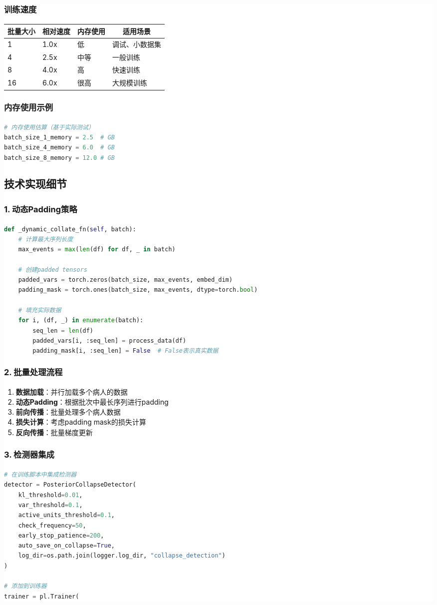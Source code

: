 ### 训练速度

| 批量大小 | 相对速度 | 内存使用 | 适用场景 |
|---------|---------|---------|---------|
| 1       | 1.0x    | 低      | 调试、小数据集 |
| 4       | 2.5x    | 中等    | 一般训练 |
| 8       | 4.0x    | 高      | 快速训练 |
| 16      | 6.0x    | 很高    | 大规模训练 |

### 内存使用示例

```python
# 内存使用估算（基于实际测试）
batch_size_1_memory = 2.5  # GB
batch_size_4_memory = 6.0  # GB
batch_size_8_memory = 12.0 # GB
```

## 技术实现细节

### 1. 动态Padding策略

```python
def _dynamic_collate_fn(self, batch):
    # 计算最大序列长度
    max_events = max(len(df) for df, _ in batch)
    
    # 创建padded tensors
    padded_vars = torch.zeros(batch_size, max_events, embed_dim)
    padding_mask = torch.ones(batch_size, max_events, dtype=torch.bool)
    
    # 填充实际数据
    for i, (df, _) in enumerate(batch):
        seq_len = len(df)
        padded_vars[i, :seq_len] = process_data(df)
        padding_mask[i, :seq_len] = False  # False表示真实数据
```

### 2. 批量处理流程

1. **数据加载**：并行加载多个病人的数据
2. **动态Padding**：根据批次中最长序列进行padding
3. **前向传播**：批量处理多个病人数据
4. **损失计算**：考虑padding mask的损失计算
5. **反向传播**：批量梯度更新

### 3. 检测器集成

```python
# 在训练脚本中集成检测器
detector = PosteriorCollapseDetector(
    kl_threshold=0.01,
    var_threshold=0.1,
    active_units_threshold=0.1,
    check_frequency=50,
    early_stop_patience=200,
    auto_save_on_collapse=True,
    log_dir=os.path.join(logger.log_dir, "collapse_detection")
)

# 添加到训练器
trainer = pl.Trainer(
```